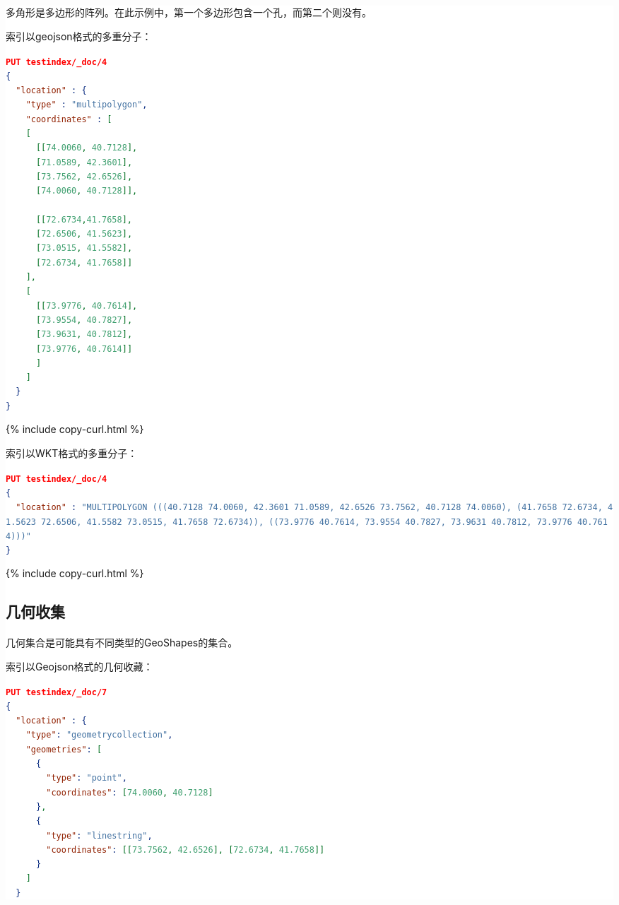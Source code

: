 多角形是多边形的阵列。在此示例中，第一个多边形包含一个孔，而第二个则没有。

索引以geojson格式的多重分子：

```json
PUT testindex/_doc/4
{
  "location" : {
    "type" : "multipolygon",
    "coordinates" : [
    [
      [[74.0060, 40.7128], 
      [71.0589, 42.3601], 
      [73.7562, 42.6526], 
      [74.0060, 40.7128]],
      
      [[72.6734,41.7658], 
      [72.6506, 41.5623], 
      [73.0515, 41.5582], 
      [72.6734, 41.7658]]
    ],
    [
      [[73.9776, 40.7614], 
      [73.9554, 40.7827], 
      [73.9631, 40.7812], 
      [73.9776, 40.7614]]
      ]
    ]
  }
}
```
{% include copy-curl.html %}

索引以WKT格式的多重分子：

```json
PUT testindex/_doc/4
{
  "location" : "MULTIPOLYGON (((40.7128 74.0060, 42.3601 71.0589, 42.6526 73.7562, 40.7128 74.0060), (41.7658 72.6734, 41.5623 72.6506, 41.5582 73.0515, 41.7658 72.6734)), ((73.9776 40.7614, 73.9554 40.7827, 73.9631 40.7812, 73.9776 40.7614)))"
}
```
{% include copy-curl.html %}

## 几何收集

几何集合是可能具有不同类型的GeoShapes的集合。

索引以Geojson格式的几何收藏：

```json
PUT testindex/_doc/7
{
  "location" : {
    "type": "geometrycollection",
    "geometries": [
      {
        "type": "point",
        "coordinates": [74.0060, 40.7128]
      },
      {
        "type": "linestring",
        "coordinates": [[73.7562, 42.6526], [72.6734, 41.7658]]
      }
    ]
  }
```